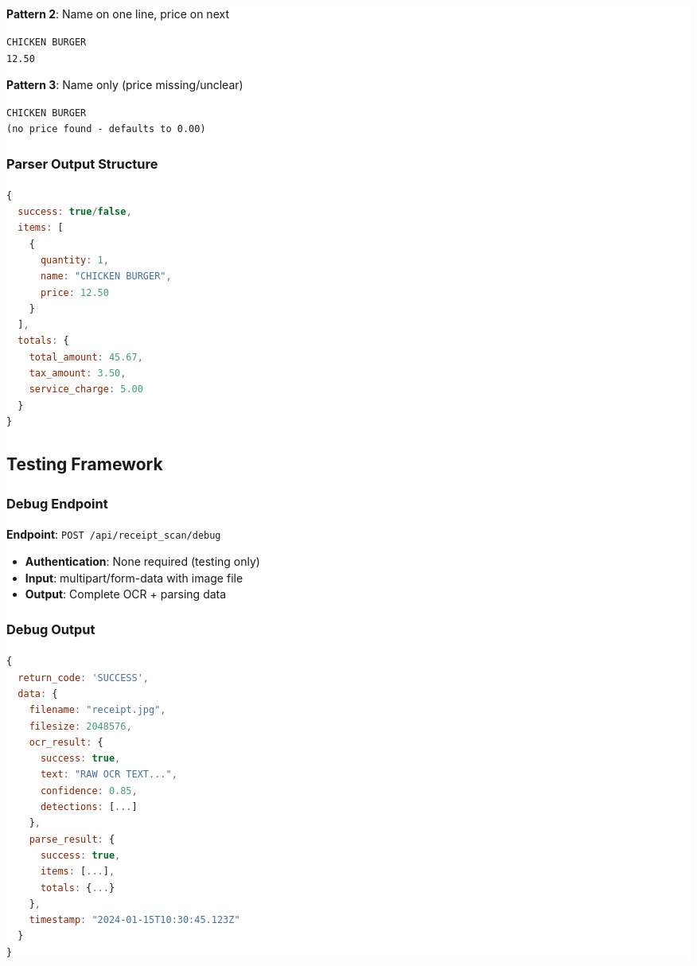 **Pattern 2**: Name on one line, price on next
```
CHICKEN BURGER
12.50
```

**Pattern 3**: Name only (price missing/unclear)
```
CHICKEN BURGER
(no price found - defaults to 0.00)
```

### Parser Output Structure
```javascript
{
  success: true/false,
  items: [
    {
      quantity: 1,
      name: "CHICKEN BURGER", 
      price: 12.50
    }
  ],
  totals: {
    total_amount: 45.67,
    tax_amount: 3.50,
    service_charge: 5.00
  }
}
```

## Testing Framework

### Debug Endpoint
**Endpoint**: `POST /api/receipt_scan/debug`
- **Authentication**: None required (testing only)
- **Input**: multipart/form-data with image file
- **Output**: Complete OCR + parsing data

### Debug Output
```javascript
{
  return_code: 'SUCCESS',
  data: {
    filename: "receipt.jpg",
    filesize: 2048576,
    ocr_result: {
      success: true,
      text: "RAW OCR TEXT...",
      confidence: 0.85,
      detections: [...]
    },
    parse_result: {
      success: true,
      items: [...],
      totals: {...}
    },
    timestamp: "2024-01-15T10:30:45.123Z"
  }
}
```
